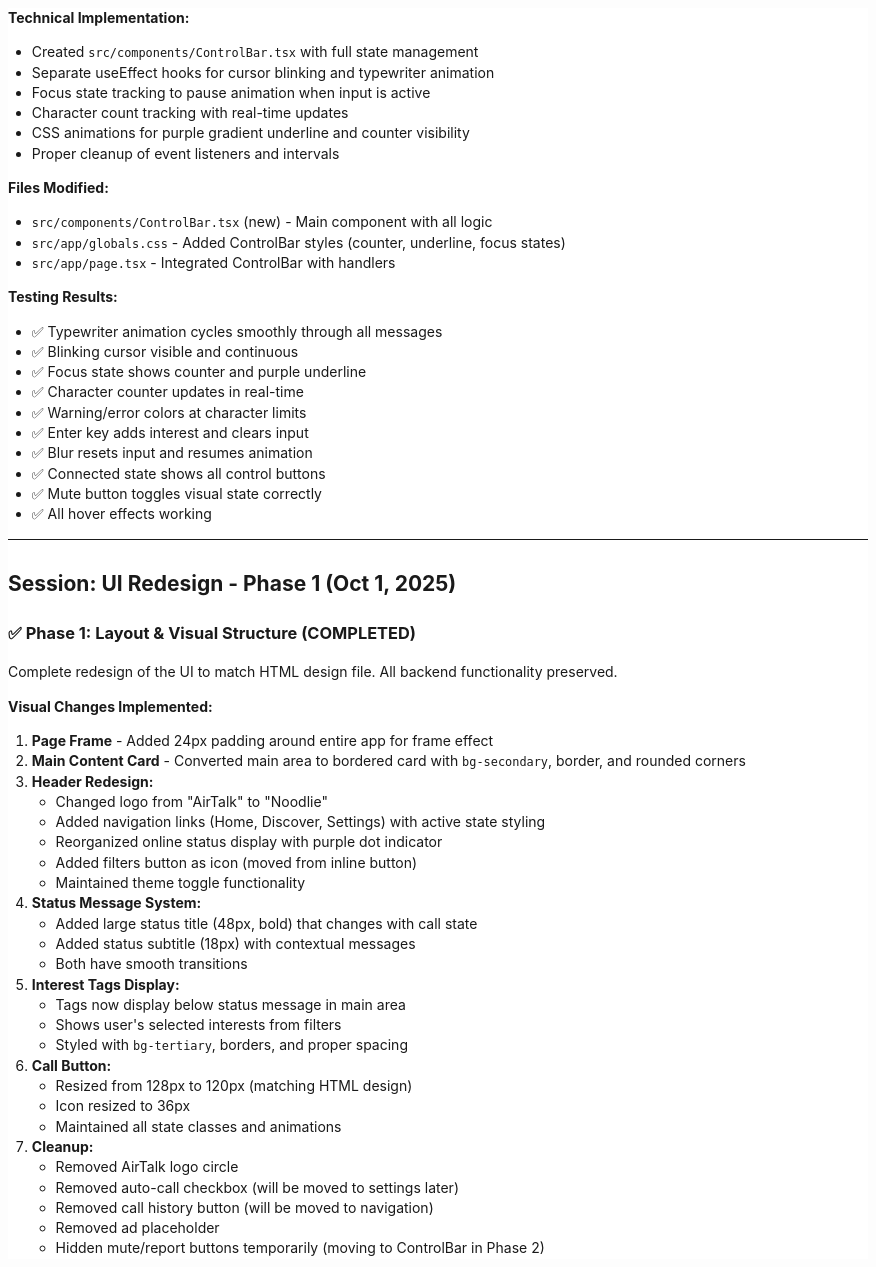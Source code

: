 **Technical Implementation:**
- Created `src/components/ControlBar.tsx` with full state management
- Separate useEffect hooks for cursor blinking and typewriter animation
- Focus state tracking to pause animation when input is active
- Character count tracking with real-time updates
- CSS animations for purple gradient underline and counter visibility
- Proper cleanup of event listeners and intervals

**Files Modified:**
- `src/components/ControlBar.tsx` (new) - Main component with all logic
- `src/app/globals.css` - Added ControlBar styles (counter, underline, focus states)
- `src/app/page.tsx` - Integrated ControlBar with handlers

**Testing Results:**
- ✅ Typewriter animation cycles smoothly through all messages
- ✅ Blinking cursor visible and continuous
- ✅ Focus state shows counter and purple underline
- ✅ Character counter updates in real-time
- ✅ Warning/error colors at character limits
- ✅ Enter key adds interest and clears input
- ✅ Blur resets input and resumes animation
- ✅ Connected state shows all control buttons
- ✅ Mute button toggles visual state correctly
- ✅ All hover effects working

---

## Session: UI Redesign - Phase 1 (Oct 1, 2025)

### ✅ Phase 1: Layout & Visual Structure (COMPLETED)
Complete redesign of the UI to match HTML design file. All backend functionality preserved.

**Visual Changes Implemented:**
1. **Page Frame** - Added 24px padding around entire app for frame effect
2. **Main Content Card** - Converted main area to bordered card with `bg-secondary`, border, and rounded corners
3. **Header Redesign:**
   - Changed logo from "AirTalk" to "Noodlie"
   - Added navigation links (Home, Discover, Settings) with active state styling
   - Reorganized online status display with purple dot indicator
   - Added filters button as icon (moved from inline button)
   - Maintained theme toggle functionality
4. **Status Message System:**
   - Added large status title (48px, bold) that changes with call state
   - Added status subtitle (18px) with contextual messages
   - Both have smooth transitions
5. **Interest Tags Display:**
   - Tags now display below status message in main area
   - Shows user's selected interests from filters
   - Styled with `bg-tertiary`, borders, and proper spacing
6. **Call Button:**
   - Resized from 128px to 120px (matching HTML design)
   - Icon resized to 36px
   - Maintained all state classes and animations
7. **Cleanup:**
   - Removed AirTalk logo circle
   - Removed auto-call checkbox (will be moved to settings later)
   - Removed call history button (will be moved to navigation)
   - Removed ad placeholder
   - Hidden mute/report buttons temporarily (moving to ControlBar in Phase 2)
